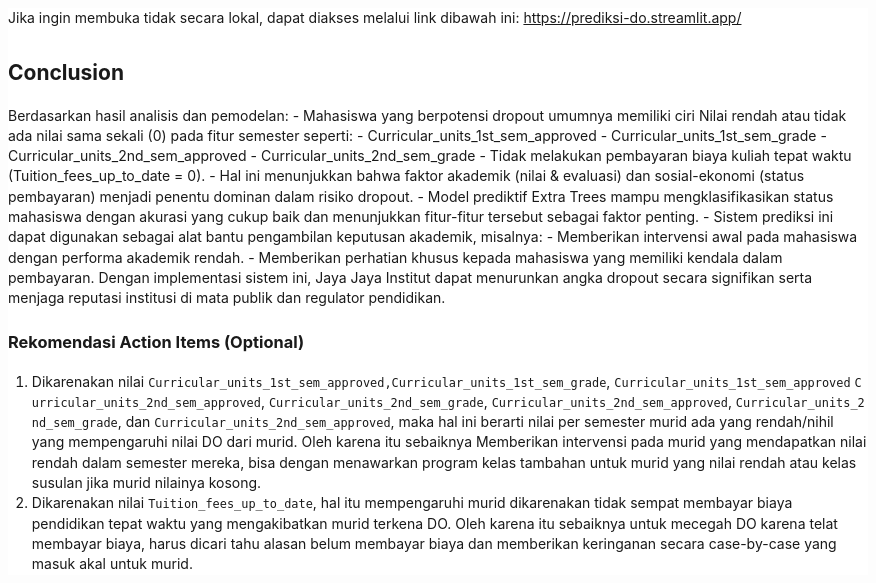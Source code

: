 Jika ingin membuka tidak secara lokal, dapat diakses melalui link dibawah ini:
https://prediksi-do.streamlit.app/

## Conclusion


Berdasarkan hasil analisis dan pemodelan:
    - Mahasiswa yang berpotensi dropout umumnya memiliki ciri Nilai rendah atau tidak ada nilai sama sekali (0) pada fitur semester seperti:
        - Curricular_units_1st_sem_approved
        - Curricular_units_1st_sem_grade
        - Curricular_units_2nd_sem_approved
        - Curricular_units_2nd_sem_grade
        - Tidak melakukan pembayaran biaya kuliah tepat waktu (Tuition_fees_up_to_date = 0).
    - Hal ini menunjukkan bahwa faktor akademik (nilai & evaluasi) dan sosial-ekonomi (status pembayaran) menjadi penentu dominan dalam risiko dropout.
    - Model prediktif Extra Trees mampu mengklasifikasikan status mahasiswa dengan akurasi yang cukup baik dan menunjukkan fitur-fitur tersebut sebagai faktor penting.
    - Sistem prediksi ini dapat digunakan sebagai alat bantu pengambilan keputusan akademik, misalnya:
        - Memberikan intervensi awal pada mahasiswa dengan performa akademik rendah.
        - Memberikan perhatian khusus kepada mahasiswa yang memiliki kendala dalam pembayaran.
Dengan implementasi sistem ini, Jaya Jaya Institut dapat menurunkan angka dropout secara signifikan serta menjaga reputasi institusi di mata publik dan regulator pendidikan.


### Rekomendasi Action Items (Optional)

1. Dikarenakan nilai `Curricular_units_1st_sem_approved,Curricular_units_1st_sem_grade`, `Curricular_units_1st_sem_approved`
`Curricular_units_2nd_sem_approved`, `Curricular_units_2nd_sem_grade`, `Curricular_units_2nd_sem_approved`, `Curricular_units_2nd_sem_grade`, dan `Curricular_units_2nd_sem_approved`, maka hal ini berarti nilai per semester murid ada yang rendah/nihil yang mempengaruhi nilai DO dari murid. Oleh karena itu sebaiknya Memberikan intervensi pada murid yang mendapatkan nilai rendah dalam semester mereka, bisa dengan menawarkan program kelas tambahan untuk murid yang nilai rendah atau kelas susulan jika murid nilainya kosong.
2. Dikarenakan nilai `Tuition_fees_up_to_date`, hal itu mempengaruhi murid dikarenakan tidak sempat membayar biaya pendidikan tepat waktu yang mengakibatkan murid terkena DO. Oleh karena itu sebaiknya untuk mecegah DO karena telat membayar biaya, harus dicari tahu alasan belum membayar biaya dan memberikan keringanan secara case-by-case yang masuk akal untuk murid.

